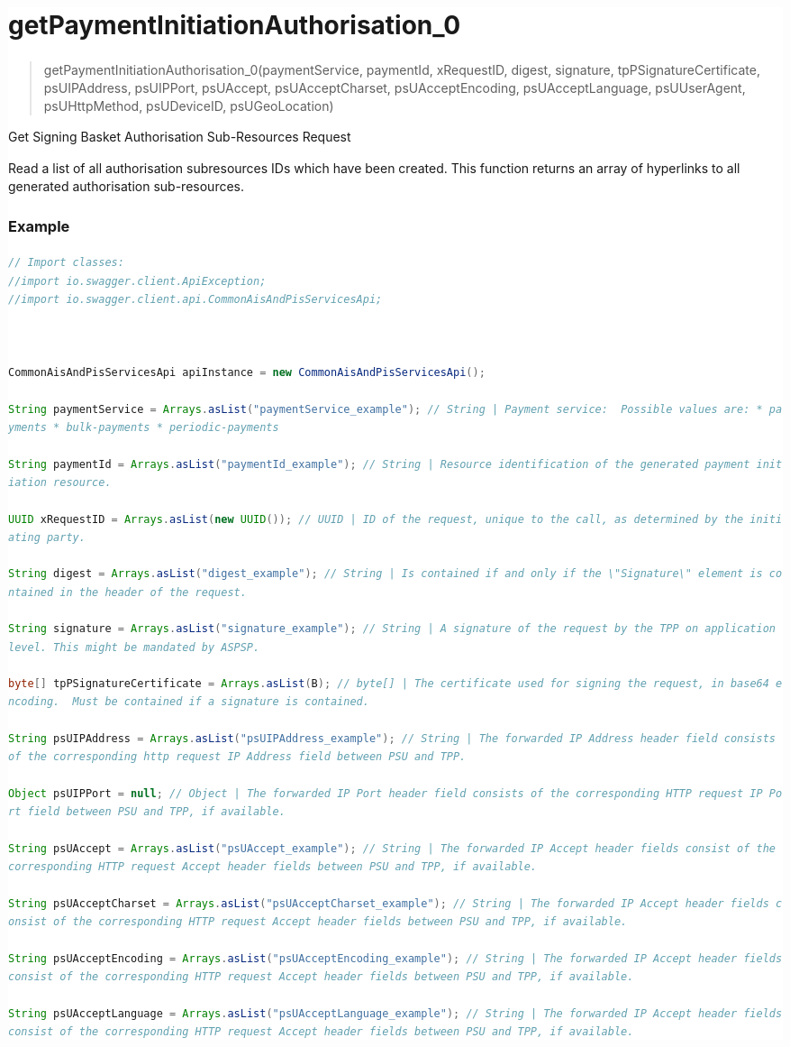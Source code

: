 
<a name="getPaymentInitiationAuthorisation_0"></a>
# **getPaymentInitiationAuthorisation_0**
> getPaymentInitiationAuthorisation_0(paymentService, paymentId, xRequestID, digest, signature, tpPSignatureCertificate, psUIPAddress, psUIPPort, psUAccept, psUAcceptCharset, psUAcceptEncoding, psUAcceptLanguage, psUUserAgent, psUHttpMethod, psUDeviceID, psUGeoLocation)

Get Signing Basket Authorisation Sub-Resources Request

Read a list of all authorisation subresources IDs which have been created.  This function returns an array of hyperlinks to all generated authorisation sub-resources. 

### Example
```java
// Import classes:
//import io.swagger.client.ApiException;
//import io.swagger.client.api.CommonAisAndPisServicesApi;



CommonAisAndPisServicesApi apiInstance = new CommonAisAndPisServicesApi();

String paymentService = Arrays.asList("paymentService_example"); // String | Payment service:  Possible values are: * payments * bulk-payments * periodic-payments 

String paymentId = Arrays.asList("paymentId_example"); // String | Resource identification of the generated payment initiation resource.

UUID xRequestID = Arrays.asList(new UUID()); // UUID | ID of the request, unique to the call, as determined by the initiating party.

String digest = Arrays.asList("digest_example"); // String | Is contained if and only if the \"Signature\" element is contained in the header of the request.

String signature = Arrays.asList("signature_example"); // String | A signature of the request by the TPP on application level. This might be mandated by ASPSP. 

byte[] tpPSignatureCertificate = Arrays.asList(B); // byte[] | The certificate used for signing the request, in base64 encoding.  Must be contained if a signature is contained. 

String psUIPAddress = Arrays.asList("psUIPAddress_example"); // String | The forwarded IP Address header field consists of the corresponding http request IP Address field between PSU and TPP. 

Object psUIPPort = null; // Object | The forwarded IP Port header field consists of the corresponding HTTP request IP Port field between PSU and TPP, if available. 

String psUAccept = Arrays.asList("psUAccept_example"); // String | The forwarded IP Accept header fields consist of the corresponding HTTP request Accept header fields between PSU and TPP, if available. 

String psUAcceptCharset = Arrays.asList("psUAcceptCharset_example"); // String | The forwarded IP Accept header fields consist of the corresponding HTTP request Accept header fields between PSU and TPP, if available. 

String psUAcceptEncoding = Arrays.asList("psUAcceptEncoding_example"); // String | The forwarded IP Accept header fields consist of the corresponding HTTP request Accept header fields between PSU and TPP, if available. 

String psUAcceptLanguage = Arrays.asList("psUAcceptLanguage_example"); // String | The forwarded IP Accept header fields consist of the corresponding HTTP request Accept header fields between PSU and TPP, if available. 

```